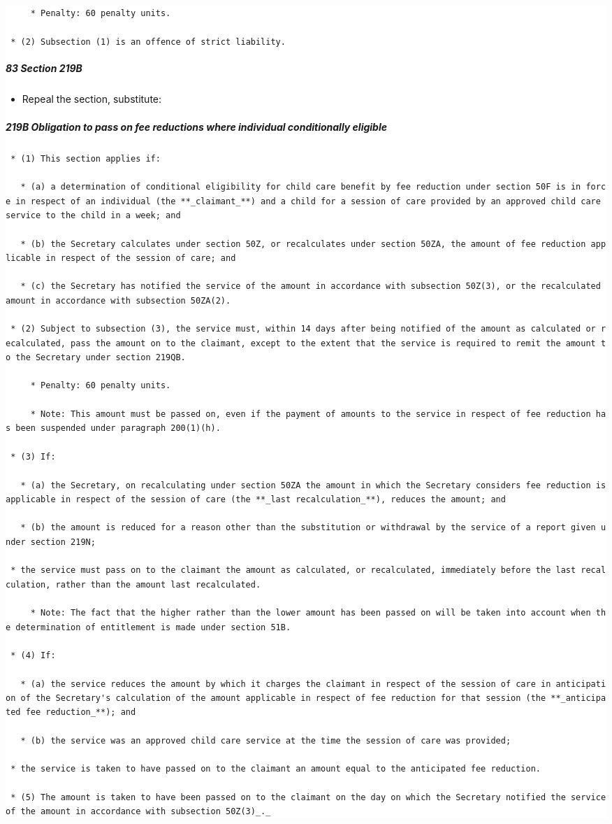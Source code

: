          * Penalty: 60 penalty units.

     * (2) Subsection (1) is an offence of strict liability.

##### 83  Section 219B

   * Repeal the section, substitute:

##### 219B  Obligation to pass on fee reductions where individual conditionally eligible

     * (1) This section applies if:

       * (a) a determination of conditional eligibility for child care benefit by fee reduction under section 50F is in force in respect of an individual (the **_claimant_**) and a child for a session of care provided by an approved child care service to the child in a week; and

       * (b) the Secretary calculates under section 50Z, or recalculates under section 50ZA, the amount of fee reduction applicable in respect of the session of care; and

       * (c) the Secretary has notified the service of the amount in accordance with subsection 50Z(3), or the recalculated amount in accordance with subsection 50ZA(2).

     * (2) Subject to subsection (3), the service must, within 14 days after being notified of the amount as calculated or recalculated, pass the amount on to the claimant, except to the extent that the service is required to remit the amount to the Secretary under section 219QB.

         * Penalty: 60 penalty units.

         * Note: This amount must be passed on, even if the payment of amounts to the service in respect of fee reduction has been suspended under paragraph 200(1)(h).

     * (3) If:

       * (a) the Secretary, on recalculating under section 50ZA the amount in which the Secretary considers fee reduction is applicable in respect of the session of care (the **_last recalculation_**), reduces the amount; and

       * (b) the amount is reduced for a reason other than the substitution or withdrawal by the service of a report given under section 219N;

     * the service must pass on to the claimant the amount as calculated, or recalculated, immediately before the last recalculation, rather than the amount last recalculated.

         * Note: The fact that the higher rather than the lower amount has been passed on will be taken into account when the determination of entitlement is made under section 51B.

     * (4) If:

       * (a) the service reduces the amount by which it charges the claimant in respect of the session of care in anticipation of the Secretary's calculation of the amount applicable in respect of fee reduction for that session (the **_anticipated fee reduction_**); and

       * (b) the service was an approved child care service at the time the session of care was provided;

     * the service is taken to have passed on to the claimant an amount equal to the anticipated fee reduction.

     * (5) The amount is taken to have been passed on to the claimant on the day on which the Secretary notified the service of the amount in accordance with subsection 50Z(3)_._
